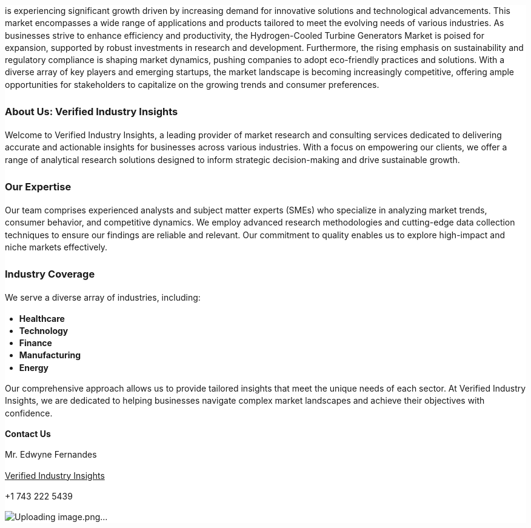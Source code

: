 is experiencing significant growth driven by increasing demand for innovative solutions and technological advancements. This market encompasses a wide range of applications and products tailored to meet the evolving needs of various industries. As businesses strive to enhance efficiency and productivity, the Hydrogen-Cooled Turbine Generators Market is poised for expansion, supported by robust investments in research and development. Furthermore, the rising emphasis on sustainability and regulatory compliance is shaping market dynamics, pushing companies to adopt eco-friendly practices and solutions. With a diverse array of key players and emerging startups, the market landscape is becoming increasingly competitive, offering ample opportunities for stakeholders to capitalize on the growing trends and consumer preferences.</p><h3>About Us: Verified Industry Insights</h3><p>Welcome to Verified Industry Insights, a leading provider of market research and consulting services dedicated to delivering accurate and actionable insights for businesses across various industries. With a focus on empowering our clients, we offer a range of analytical research solutions designed to inform strategic decision-making and drive sustainable growth.</p><h3>Our Expertise</h3><p>Our team comprises experienced analysts and subject matter experts (SMEs) who specialize in analyzing market trends, consumer behavior, and competitive dynamics. We employ advanced research methodologies and cutting-edge data collection techniques to ensure our findings are reliable and relevant. Our commitment to quality enables us to explore high-impact and niche markets effectively.</p><h3>Industry Coverage</h3><p>We serve a diverse array of industries, including:</p><ul><li><strong>Healthcare</strong></li><li><strong>Technology</strong></li><li><strong>Finance</strong></li><li><strong>Manufacturing</strong></li><li><strong>Energy</strong></li></ul><p>Our comprehensive approach allows us to provide tailored insights that meet the unique needs of each sector. At Verified Industry Insights, we are dedicated to helping businesses navigate complex market landscapes and achieve their objectives with confidence.</p><p><strong>Contact Us</strong></p><p>Mr. Edwyne Fernandes</p><p><a href="https://www.verifiedindustryinsights.com/">Verified Industry Insights</a></p><p>+1 743 222 5439</p>
![Uploading image.png…]()
